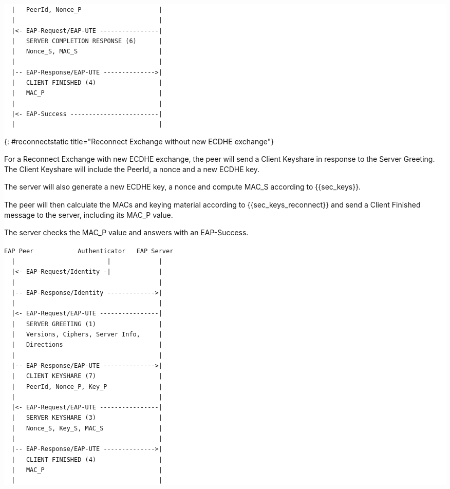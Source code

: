       |   PeerId, Nonce_P                     |
      |                                       |
      |<- EAP-Request/EAP-UTE ----------------|
      |   SERVER COMPLETION RESPONSE (6)      |
      |   Nonce_S, MAC_S                      |
      |                                       |
      |-- EAP-Response/EAP-UTE -------------->|
      |   CLIENT FINISHED (4)                 |
      |   MAC_P                               |
      |                                       |
      |<- EAP-Success ------------------------|
      |                                       |
{: #reconnectstatic title="Reconnect Exchange without new ECDHE exchange"}

For a Reconnect Exchange with new ECDHE exchange, the peer will send a Client Keyshare in response to the Server Greeting.
The Client Keyshare will include the PeerId, a nonce and a new ECDHE key.

The server will also generate a new ECDHE key, a nonce and compute MAC_S according to {{sec_keys}}.

The peer will then calculate the MACs and keying material according to {{sec_keys_reconnect}} and send a Client Finished message to the server, including its MAC_P value.

The server checks the MAC_P value and answers with an EAP-Success.

    EAP Peer            Authenticator   EAP Server
      |                         |             |
      |<- EAP-Request/Identity -|             |
      |                                       |
      |-- EAP-Response/Identity ------------->|
      |                                       |
      |<- EAP-Request/EAP-UTE ----------------|
      |   SERVER GREETING (1)                 |
      |   Versions, Ciphers, Server Info,     |
      |   Directions                          |
      |                                       |
      |-- EAP-Response/EAP-UTE -------------->|
      |   CLIENT KEYSHARE (7)                 |
      |   PeerId, Nonce_P, Key_P              |
      |                                       |
      |<- EAP-Request/EAP-UTE ----------------|
      |   SERVER KEYSHARE (3)                 |
      |   Nonce_S, Key_S, MAC_S               |
      |                                       |
      |-- EAP-Response/EAP-UTE -------------->|
      |   CLIENT FINISHED (4)                 |
      |   MAC_P                               |
      |                                       |